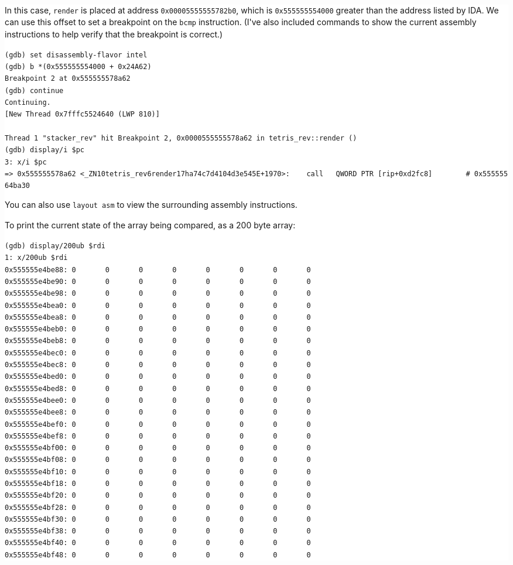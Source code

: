 In this case, `render` is placed at address `0x00005555555782b0`, which is `0x555555554000` greater than the address listed by IDA. 
We can use this offset to set a breakpoint on the `bcmp` instruction. (I've also included commands to show the current assembly instructions
to help verify that the breakpoint is correct.)
```
(gdb) set disassembly-flavor intel
(gdb) b *(0x555555554000 + 0x24A62)
Breakpoint 2 at 0x555555578a62
(gdb) continue
Continuing.
[New Thread 0x7fffc5524640 (LWP 810)]

Thread 1 "stacker_rev" hit Breakpoint 2, 0x0000555555578a62 in tetris_rev::render ()
(gdb) display/i $pc
3: x/i $pc
=> 0x555555578a62 <_ZN10tetris_rev6render17ha74c7d4104d3e545E+1970>:    call   QWORD PTR [rip+0xd2fc8]        # 0x55555564ba30
```

You can also use `layout asm` to view the surrounding assembly instructions.

To print the current state of the array being compared, as a 200 byte array:
```
(gdb) display/200ub $rdi
1: x/200ub $rdi
0x555555e4be88: 0       0       0       0       0       0       0       0
0x555555e4be90: 0       0       0       0       0       0       0       0
0x555555e4be98: 0       0       0       0       0       0       0       0
0x555555e4bea0: 0       0       0       0       0       0       0       0
0x555555e4bea8: 0       0       0       0       0       0       0       0
0x555555e4beb0: 0       0       0       0       0       0       0       0
0x555555e4beb8: 0       0       0       0       0       0       0       0
0x555555e4bec0: 0       0       0       0       0       0       0       0
0x555555e4bec8: 0       0       0       0       0       0       0       0
0x555555e4bed0: 0       0       0       0       0       0       0       0
0x555555e4bed8: 0       0       0       0       0       0       0       0
0x555555e4bee0: 0       0       0       0       0       0       0       0
0x555555e4bee8: 0       0       0       0       0       0       0       0
0x555555e4bef0: 0       0       0       0       0       0       0       0
0x555555e4bef8: 0       0       0       0       0       0       0       0
0x555555e4bf00: 0       0       0       0       0       0       0       0
0x555555e4bf08: 0       0       0       0       0       0       0       0
0x555555e4bf10: 0       0       0       0       0       0       0       0
0x555555e4bf18: 0       0       0       0       0       0       0       0
0x555555e4bf20: 0       0       0       0       0       0       0       0
0x555555e4bf28: 0       0       0       0       0       0       0       0
0x555555e4bf30: 0       0       0       0       0       0       0       0
0x555555e4bf38: 0       0       0       0       0       0       0       0
0x555555e4bf40: 0       0       0       0       0       0       0       0
0x555555e4bf48: 0       0       0       0       0       0       0       0
```
